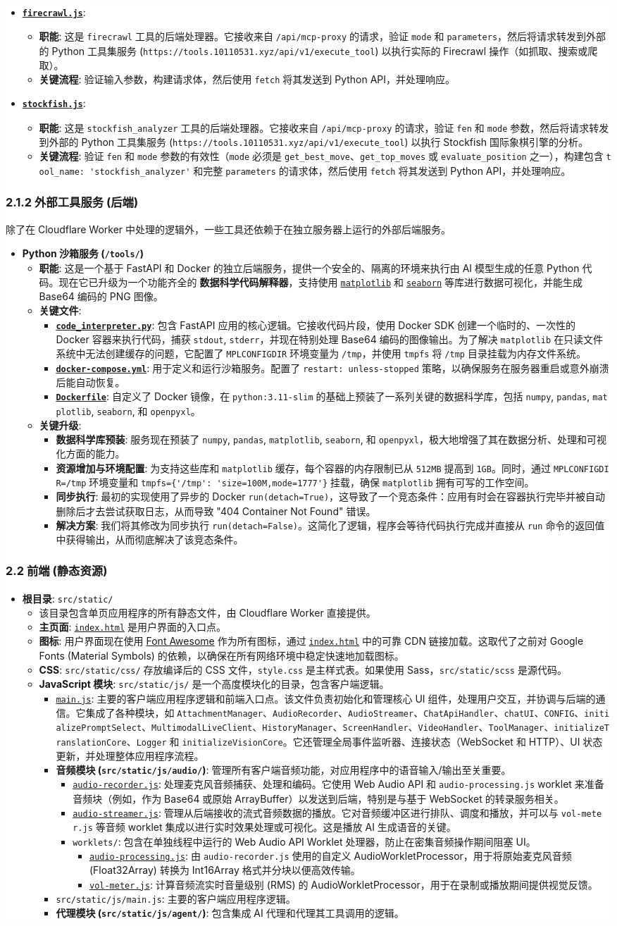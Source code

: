 -   **[`firecrawl.js`](src/mcp_proxy/handlers/firecrawl.js)**:
    -   **职能**: 这是 `firecrawl` 工具的后端处理器。它接收来自 `/api/mcp-proxy` 的请求，验证 `mode` 和 `parameters`，然后将请求转发到外部的 Python 工具集服务 (`https://tools.10110531.xyz/api/v1/execute_tool`) 以执行实际的 Firecrawl 操作（如抓取、搜索或爬取）。
    -   **关键流程**: 验证输入参数，构建请求体，然后使用 `fetch` 将其发送到 Python API，并处理响应。

-   **[`stockfish.js`](src/mcp_proxy/handlers/stockfish.js)**:
    -   **职能**: 这是 `stockfish_analyzer` 工具的后端处理器。它接收来自 `/api/mcp-proxy` 的请求，验证 `fen` 和 `mode` 参数，然后将请求转发到外部的 Python 工具集服务 (`https://tools.10110531.xyz/api/v1/execute_tool`) 以执行 Stockfish 国际象棋引擎的分析。
    -   **关键流程**: 验证 `fen` 和 `mode` 参数的有效性（`mode` 必须是 `get_best_move`、`get_top_moves` 或 `evaluate_position` 之一），构建包含 `tool_name: 'stockfish_analyzer'` 和完整 `parameters` 的请求体，然后使用 `fetch` 将其发送到 Python API，并处理响应。

### 2.1.2 外部工具服务 (后端)

除了在 Cloudflare Worker 中处理的逻辑外，一些工具还依赖于在独立服务器上运行的外部后端服务。

-   **Python 沙箱服务 (`/tools/`)**
    -   **职能**: 这是一个基于 FastAPI 和 Docker 的独立后端服务，提供一个安全的、隔离的环境来执行由 AI 模型生成的任意 Python 代码。现在它已升级为一个功能齐全的 **数据科学代码解释器**，支持使用 [`matplotlib`](https://matplotlib.org/) 和 [`seaborn`](https://seaborn.pydata.org/) 等库进行数据可视化，并能生成 Base64 编码的 PNG 图像。
    -   **关键文件**:
        -   **[`code_interpreter.py`](tools/code_interpreter.py)**: 包含 FastAPI 应用的核心逻辑。它接收代码片段，使用 Docker SDK 创建一个临时的、一次性的 Docker 容器来执行代码，捕获 `stdout`, `stderr`，并现在特别处理 Base64 编码的图像输出。为了解决 `matplotlib` 在只读文件系统中无法创建缓存的问题，它配置了 `MPLCONFIGDIR` 环境变量为 `/tmp`，并使用 `tmpfs` 将 `/tmp` 目录挂载为内存文件系统。
        -   **[`docker-compose.yml`](tools/docker-compose.yml)**: 用于定义和运行沙箱服务。配置了 `restart: unless-stopped` 策略，以确保服务在服务器重启或意外崩溃后能自动恢复。
        -   **[`Dockerfile`](tools/Dockerfile)**: 自定义了 Docker 镜像，在 `python:3.11-slim` 的基础上预装了一系列关键的数据科学库，包括 `numpy`, `pandas`, `matplotlib`, `seaborn`, 和 `openpyxl`。
    -   **关键升级**:
        -   **数据科学库预装**: 服务现在预装了 `numpy`, `pandas`, `matplotlib`, `seaborn`, 和 `openpyxl`，极大地增强了其在数据分析、处理和可视化方面的能力。
        -   **资源增加与环境配置**: 为支持这些库和 `matplotlib` 缓存，每个容器的内存限制已从 `512MB` 提高到 `1GB`。同时，通过 `MPLCONFIGDIR=/tmp` 环境变量和 `tmpfs={'/tmp': 'size=100M,mode=1777'}` 挂载，确保 `matplotlib` 拥有可写的工作空间。
        -   **同步执行**: 最初的实现使用了异步的 Docker `run(detach=True)`，这导致了一个竞态条件：应用有时会在容器执行完毕并被自动删除后才去尝试获取日志，从而导致 "404 Container Not Found" 错误。
        -   **解决方案**: 我们将其修改为同步执行 `run(detach=False)`。这简化了逻辑，程序会等待代码执行完成并直接从 `run` 命令的返回值中获得输出，从而彻底解决了该竞态条件。

### 2.2 前端 (静态资源)

-   **根目录**: `src/static/`
    -   该目录包含单页应用程序的所有静态文件，由 Cloudflare Worker 直接提供。
    -   **主页面**: [`index.html`](src/static/index.html:1) 是用户界面的入口点。
     -   **图标**: 用户界面现在使用 [Font Awesome](https://fontawesome.com/) 作为所有图标，通过 [`index.html`](src/static/index.html:1) 中的可靠 CDN 链接加载。这取代了之前对 Google Fonts (Material Symbols) 的依赖，以确保在所有网络环境中稳定快速地加载图标。
    -   **CSS**: `src/static/css/` 存放编译后的 CSS 文件，`style.css` 是主样式表。如果使用 Sass，`src/static/scss` 是源代码。
    -   **JavaScript 模块**: `src/static/js/` 是一个高度模块化的目录，包含客户端逻辑。
        -   [`main.js`](src/static/js/main.js): 主要的客户端应用程序逻辑和前端入口点。该文件负责初始化和管理核心 UI 组件，处理用户交互，并协调与后端的通信。它集成了各种模块，如 `AttachmentManager`、`AudioRecorder`、`AudioStreamer`、`ChatApiHandler`、`chatUI`、`CONFIG`、`initializePromptSelect`、`MultimodalLiveClient`、`HistoryManager`、`ScreenHandler`、`VideoHandler`、`ToolManager`、`initializeTranslationCore`、`Logger` 和 `initializeVisionCore`。它还管理全局事件监听器、连接状态（WebSocket 和 HTTP）、UI 状态更新，并处理整体应用程序流程。
        -   **音频模块 (`src/static/js/audio/`)**: 管理所有客户端音频功能，对应用程序中的语音输入/输出至关重要。
            -   [`audio-recorder.js`](src/static/js/audio/audio-recorder.js): 处理麦克风音频捕获、处理和编码。它使用 Web Audio API 和 `audio-processing.js` worklet 来准备音频块（例如，作为 Base64 或原始 ArrayBuffer）以发送到后端，特别是与基于 WebSocket 的转录服务相关。
            -   [`audio-streamer.js`](src/static/js/audio/audio-streamer.js): 管理从后端接收的流式音频数据的播放。它对音频缓冲区进行排队、调度和播放，并可以与 `vol-meter.js` 等音频 worklet 集成以进行实时效果处理或可视化。这是播放 AI 生成语音的关键。
            -   `worklets/`: 包含在单独线程中运行的 Web Audio API Worklet 处理器，防止在密集音频操作期间阻塞 UI。
                -   [`audio-processing.js`](src/static/js/audio/worklets/audio-processing.js): 由 `audio-recorder.js` 使用的自定义 AudioWorkletProcessor，用于将原始麦克风音频 (Float32Array) 转换为 Int16Array 格式并分块以便高效传输。
                -   [`vol-meter.js`](src/static/js/audio/worklets/vol-meter.js): 计算音频流实时音量级别 (RMS) 的 AudioWorkletProcessor，用于在录制或播放期间提供视觉反馈。
        -   `src/static/js/main.js`: 主要的客户端应用程序逻辑。
        -   **代理模块 (`src/static/js/agent/`)**: 包含集成 AI 代理和代理其工具调用的逻辑。